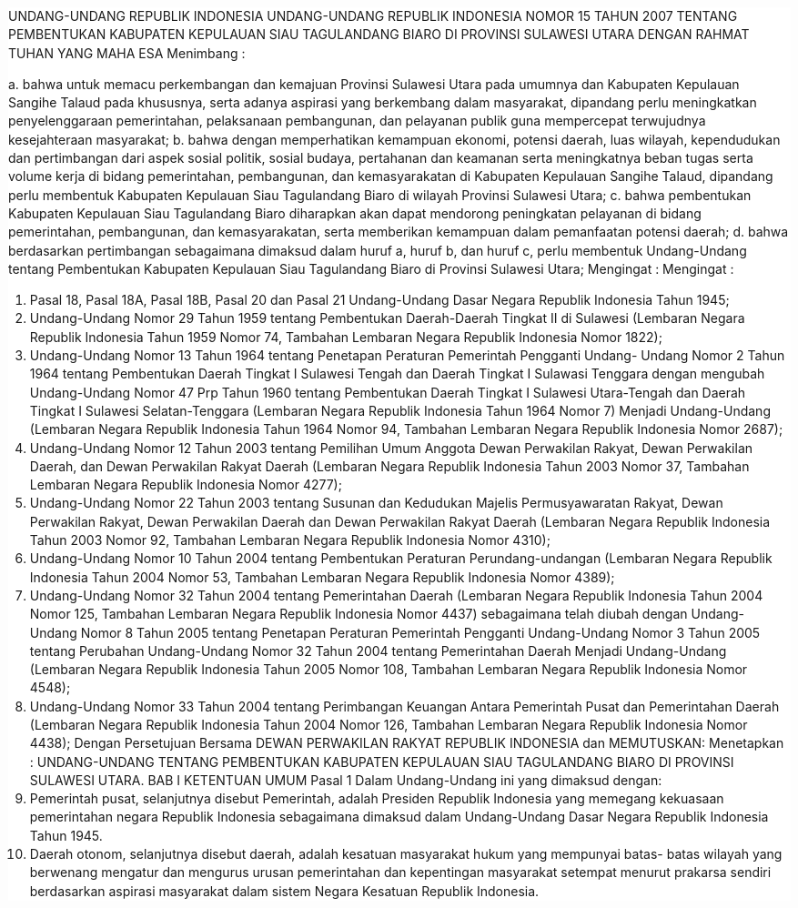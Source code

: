  UNDANG-UNDANG REPUBLIK INDONESIA UNDANG-UNDANG REPUBLIK INDONESIA NOMOR 15 TAHUN 2007 TENTANG PEMBENTUKAN KABUPATEN KEPULAUAN SIAU TAGULANDANG BIARO DI PROVINSI SULAWESI UTARA
DENGAN RAHMAT TUHAN YANG MAHA ESA
Menimbang :

a. bahwa untuk memacu perkembangan dan kemajuan Provinsi Sulawesi Utara pada umumnya dan Kabupaten Kepulauan Sangihe Talaud pada khususnya, serta adanya aspirasi yang berkembang dalam masyarakat, dipandang perlu meningkatkan penyelenggaraan pemerintahan, pelaksanaan pembangunan, dan pelayanan publik guna mempercepat terwujudnya kesejahteraan masyarakat;
b. bahwa dengan memperhatikan kemampuan ekonomi, potensi daerah, luas wilayah, kependudukan dan pertimbangan dari aspek sosial politik, sosial budaya, pertahanan dan keamanan serta meningkatnya beban tugas serta volume kerja di bidang pemerintahan, pembangunan, dan kemasyarakatan di Kabupaten Kepulauan Sangihe Talaud, dipandang perlu membentuk Kabupaten Kepulauan Siau Tagulandang Biaro di wilayah Provinsi Sulawesi Utara;
c. bahwa pembentukan Kabupaten Kepulauan Siau Tagulandang Biaro diharapkan akan dapat mendorong peningkatan pelayanan di bidang pemerintahan, pembangunan, dan kemasyarakatan, serta memberikan kemampuan dalam pemanfaatan potensi daerah;
d. bahwa berdasarkan pertimbangan sebagaimana dimaksud dalam huruf a, huruf b, dan huruf c, perlu membentuk Undang-Undang tentang Pembentukan Kabupaten Kepulauan Siau Tagulandang Biaro di Provinsi Sulawesi Utara;
Mengingat :
Mengingat :

1. Pasal 18, Pasal 18A, Pasal 18B, Pasal 20 dan Pasal 21 Undang-Undang Dasar Negara Republik Indonesia Tahun 1945;
2. Undang-Undang Nomor 29 Tahun 1959 tentang Pembentukan Daerah-Daerah Tingkat II di Sulawesi (Lembaran Negara Republik Indonesia Tahun 1959 Nomor 74, Tambahan Lembaran Negara Republik Indonesia Nomor 1822);
3. Undang-Undang Nomor 13 Tahun 1964 tentang Penetapan Peraturan Pemerintah Pengganti Undang- Undang Nomor 2 Tahun 1964 tentang Pembentukan Daerah Tingkat I Sulawesi Tengah dan Daerah Tingkat I Sulawasi Tenggara dengan mengubah Undang-Undang Nomor 47 Prp Tahun 1960 tentang Pembentukan Daerah Tingkat I Sulawesi Utara-Tengah dan Daerah Tingkat I Sulawesi Selatan-Tenggara (Lembaran Negara Republik Indonesia Tahun 1964 Nomor 7) Menjadi Undang-Undang (Lembaran Negara Republik Indonesia Tahun 1964 Nomor 94, Tambahan Lembaran Negara Republik Indonesia Nomor 2687);
4. Undang-Undang Nomor 12 Tahun 2003 tentang Pemilihan Umum Anggota Dewan Perwakilan Rakyat, Dewan Perwakilan Daerah, dan Dewan Perwakilan Rakyat Daerah (Lembaran Negara Republik Indonesia Tahun 2003 Nomor 37, Tambahan Lembaran Negara Republik Indonesia Nomor 4277);
5. Undang-Undang Nomor 22 Tahun 2003 tentang Susunan dan Kedudukan Majelis Permusyawaratan Rakyat, Dewan Perwakilan Rakyat, Dewan Perwakilan Daerah dan Dewan Perwakilan Rakyat Daerah (Lembaran Negara Republik Indonesia Tahun 2003 Nomor 92, Tambahan Lembaran Negara Republik Indonesia Nomor 4310);
6. Undang-Undang Nomor 10 Tahun 2004 tentang Pembentukan Peraturan Perundang-undangan (Lembaran Negara Republik Indonesia Tahun 2004 Nomor 53, Tambahan Lembaran Negara Republik Indonesia Nomor 4389);
7. Undang-Undang Nomor 32 Tahun 2004 tentang Pemerintahan Daerah (Lembaran Negara Republik Indonesia Tahun 2004 Nomor 125, Tambahan Lembaran Negara Republik Indonesia Nomor 4437) sebagaimana telah diubah dengan Undang-Undang Nomor 8 Tahun 2005 tentang Penetapan Peraturan Pemerintah Pengganti Undang-Undang Nomor 3 Tahun 2005 tentang Perubahan Undang-Undang Nomor 32 Tahun 2004 tentang Pemerintahan Daerah Menjadi Undang-Undang (Lembaran Negara Republik Indonesia Tahun 2005 Nomor 108, Tambahan Lembaran Negara Republik Indonesia Nomor 4548);
8. Undang-Undang Nomor 33 Tahun 2004 tentang Perimbangan Keuangan Antara Pemerintah Pusat dan Pemerintahan Daerah (Lembaran Negara Republik Indonesia Tahun 2004 Nomor 126, Tambahan Lembaran Negara Republik Indonesia Nomor 4438); Dengan Persetujuan Bersama DEWAN PERWAKILAN RAKYAT REPUBLIK INDONESIA dan
MEMUTUSKAN:
 Menetapkan : UNDANG-UNDANG TENTANG PEMBENTUKAN KABUPATEN KEPULAUAN SIAU TAGULANDANG BIARO DI PROVINSI SULAWESI UTARA. BAB I KETENTUAN UMUM
Pasal 1
Dalam Undang-Undang ini yang dimaksud dengan:
1. Pemerintah pusat, selanjutnya disebut Pemerintah, adalah Presiden Republik Indonesia yang memegang kekuasaan pemerintahan negara Republik Indonesia sebagaimana dimaksud dalam Undang-Undang Dasar Negara Republik Indonesia Tahun 1945.
2. Daerah otonom, selanjutnya disebut daerah, adalah kesatuan masyarakat hukum yang mempunyai batas- batas wilayah yang berwenang mengatur dan mengurus urusan pemerintahan dan kepentingan masyarakat setempat menurut prakarsa sendiri berdasarkan aspirasi masyarakat dalam sistem Negara Kesatuan Republik Indonesia.